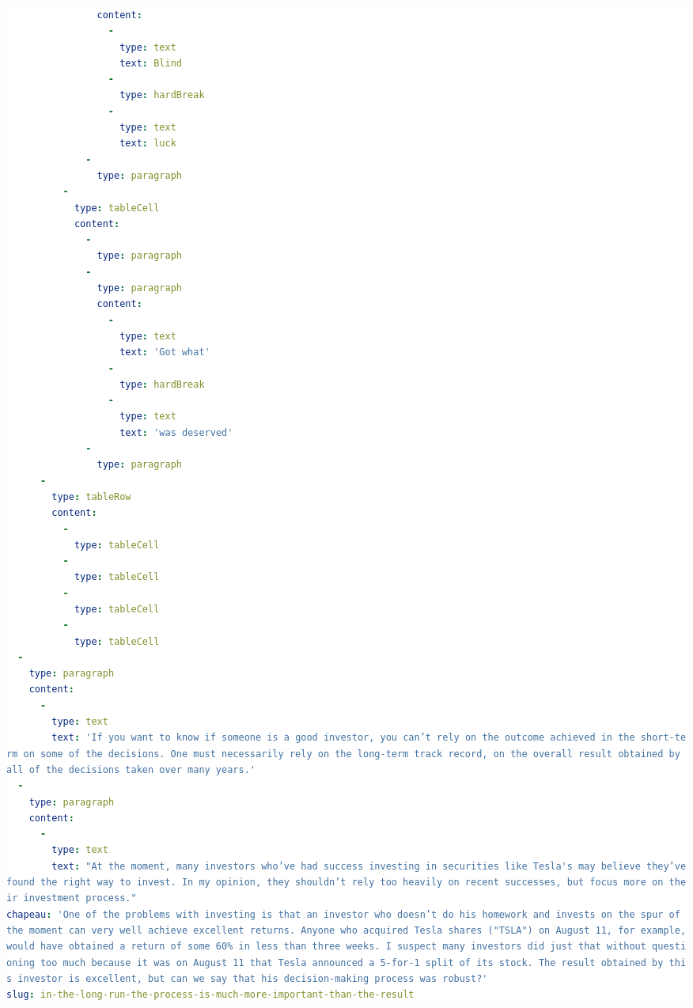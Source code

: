```yaml
                content:
                  -
                    type: text
                    text: Blind
                  -
                    type: hardBreak
                  -
                    type: text
                    text: luck
              -
                type: paragraph
          -
            type: tableCell
            content:
              -
                type: paragraph
              -
                type: paragraph
                content:
                  -
                    type: text
                    text: 'Got what'
                  -
                    type: hardBreak
                  -
                    type: text
                    text: 'was deserved'
              -
                type: paragraph
      -
        type: tableRow
        content:
          -
            type: tableCell
          -
            type: tableCell
          -
            type: tableCell
          -
            type: tableCell
  -
    type: paragraph
    content:
      -
        type: text
        text: 'If you want to know if someone is a good investor, you can’t rely on the outcome achieved in the short-term on some of the decisions. One must necessarily rely on the long-term track record, on the overall result obtained by all of the decisions taken over many years.'
  -
    type: paragraph
    content:
      -
        type: text
        text: "At the moment, many investors who’ve had success investing in securities like Tesla's may believe they’ve found the right way to invest. In my opinion, they shouldn’t rely too heavily on recent successes, but focus more on their investment process."
chapeau: 'One of the problems with investing is that an investor who doesn’t do his homework and invests on the spur of the moment can very well achieve excellent returns. Anyone who acquired Tesla shares ("TSLA") on August 11, for example, would have obtained a return of some 60% in less than three weeks. I suspect many investors did just that without questioning too much because it was on August 11 that Tesla announced a 5-for-1 split of its stock. The result obtained by this investor is excellent, but can we say that his decision-making process was robust?'
slug: in-the-long-run-the-process-is-much-more-important-than-the-result
```